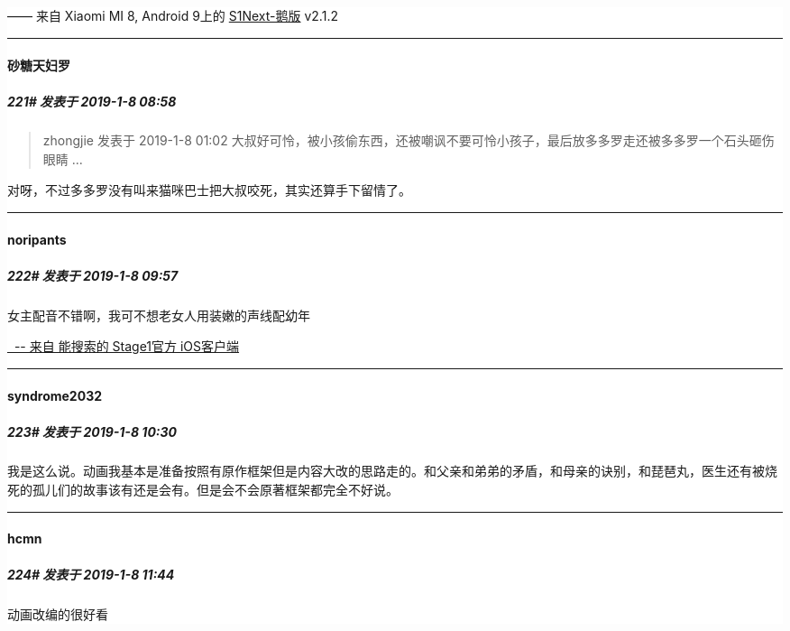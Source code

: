 —— 来自 Xiaomi MI 8, Android 9上的 [S1Next-鹅版](https://github.com/ykrank/S1-Next/releases) v2.1.2







-----

####  砂糖天妇罗  
##### 221#       发表于 2019-1-8 08:58



<blockquote>zhongjie 发表于 2019-1-8 01:02
大叔好可怜，被小孩偷东西，还被嘲讽不要可怜小孩子，最后放多多罗走还被多多罗一个石头砸伤眼睛 ...</blockquote>
对呀，不过多多罗没有叫来猫咪巴士把大叔咬死，其实还算手下留情了。







-----

####  noripants  
##### 222#       发表于 2019-1-8 09:57




女主配音不错啊，我可不想老女人用装嫩的声线配幼年

[  -- 来自 能搜索的 Stage1官方 iOS客户端](https://itunes.apple.com/fi/app/saraba1st/id1221237470?mt=8)







-----

####  syndrome2032  
##### 223#       发表于 2019-1-8 10:30




我是这么说。动画我基本是准备按照有原作框架但是内容大改的思路走的。和父亲和弟弟的矛盾，和母亲的诀别，和琵琶丸，医生还有被烧死的孤儿们的故事该有还是会有。但是会不会原著框架都完全不好说。







-----

####  hcmn  
##### 224#       发表于 2019-1-8 11:44




动画改编的很好看

